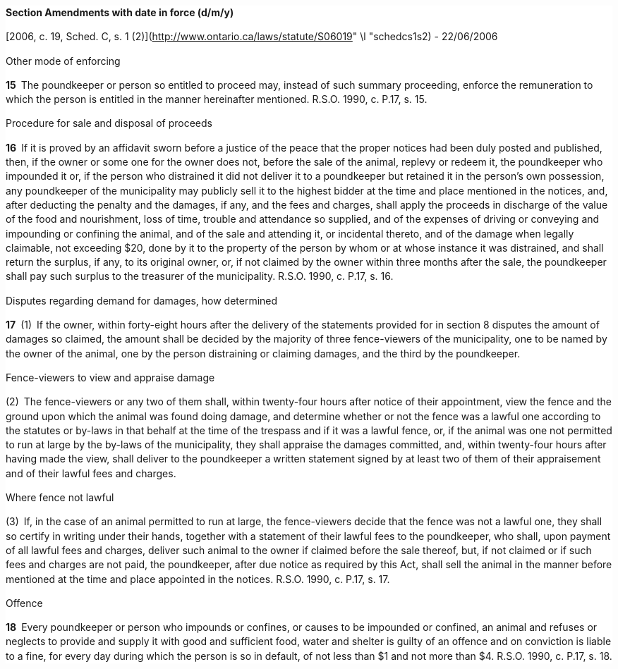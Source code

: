 __Section Amendments with date in force \(d/m/y\)__

[2006, c\. 19, Sched\. C, s\. 1 \(2\)](http://www.ontario.ca/laws/statute/S06019" \l "schedcs1s2) \- 22/06/2006

Other mode of enforcing

__15__ The poundkeeper or person so entitled to proceed may, instead of such summary proceeding, enforce the remuneration to which the person is entitled in the manner hereinafter mentioned\.  R\.S\.O\. 1990, c\. P\.17, s\. 15\.

Procedure for sale and disposal of proceeds

__16__ If it is proved by an affidavit sworn before a justice of the peace that the proper notices had been duly posted and published, then, if the owner or some one for the owner does not, before the sale of the animal, replevy or redeem it, the poundkeeper who impounded it or, if the person who distrained it did not deliver it to a poundkeeper but retained it in the person’s own possession, any poundkeeper of the municipality may publicly sell it to the highest bidder at the time and place mentioned in the notices, and, after deducting the penalty and the damages, if any, and the fees and charges, shall apply the proceeds in discharge of the value of the food and nourishment, loss of time, trouble and attendance so supplied, and of the expenses of driving or conveying and impounding or confining the animal, and of the sale and attending it, or incidental thereto, and of the damage when legally claimable, not exceeding $20, done by it to the property of the person by whom or at whose instance it was distrained, and shall return the surplus, if any, to its original owner, or, if not claimed by the owner within three months after the sale, the poundkeeper shall pay such surplus to the treasurer of the municipality\.  R\.S\.O\. 1990, c\. P\.17, s\. 16\.

Disputes regarding demand for damages, how determined

__17__ \(1\) If the owner, within forty\-eight hours after the delivery of the statements provided for in section 8 disputes the amount of damages so claimed, the amount shall be decided by the majority of three fence\-viewers of the municipality, one to be named by the owner of the animal, one by the person distraining or claiming damages, and the third by the poundkeeper\.

Fence\-viewers to view and appraise damage

\(2\) The fence\-viewers or any two of them shall, within twenty\-four hours after notice of their appointment, view the fence and the ground upon which the animal was found doing damage, and determine whether or not the fence was a lawful one according to the statutes or by\-laws in that behalf at the time of the trespass and if it was a lawful fence, or, if the animal was one not permitted to run at large by the by\-laws of the municipality, they shall appraise the damages committed, and, within twenty\-four hours after having made the view, shall deliver to the poundkeeper a written statement signed by at least two of them of their appraisement and of their lawful fees and charges\.

Where fence not lawful

\(3\) If, in the case of an animal permitted to run at large, the fence\-viewers decide that the fence was not a lawful one, they shall so certify in writing under their hands, together with a statement of their lawful fees to the poundkeeper, who shall, upon payment of all lawful fees and charges, deliver such animal to the owner if claimed before the sale thereof, but, if not claimed or if such fees and charges are not paid, the poundkeeper, after due notice as required by this Act, shall sell the animal in the manner before mentioned at the time and place appointed in the notices\.  R\.S\.O\. 1990, c\. P\.17, s\. 17\.

Offence

__18__ Every poundkeeper or person who impounds or confines, or causes to be impounded or confined, an animal and refuses or neglects to provide and supply it with good and sufficient food, water and shelter is guilty of an offence and on conviction is liable to a fine, for every day during which the person is so in default, of not less than $1 and not more than $4\.  R\.S\.O\. 1990, c\. P\.17, s\. 18\.
